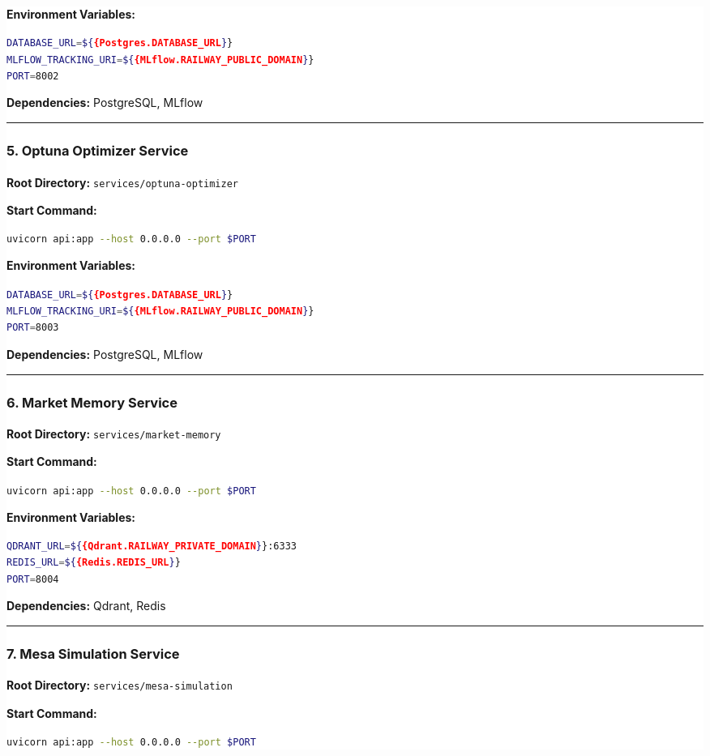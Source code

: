 **Environment Variables:**
```bash
DATABASE_URL=${{Postgres.DATABASE_URL}}
MLFLOW_TRACKING_URI=${{MLflow.RAILWAY_PUBLIC_DOMAIN}}
PORT=8002
```

**Dependencies:** PostgreSQL, MLflow

---

### 5. Optuna Optimizer Service

**Root Directory:** `services/optuna-optimizer`

**Start Command:**
```bash
uvicorn api:app --host 0.0.0.0 --port $PORT
```

**Environment Variables:**
```bash
DATABASE_URL=${{Postgres.DATABASE_URL}}
MLFLOW_TRACKING_URI=${{MLflow.RAILWAY_PUBLIC_DOMAIN}}
PORT=8003
```

**Dependencies:** PostgreSQL, MLflow

---

### 6. Market Memory Service

**Root Directory:** `services/market-memory`

**Start Command:**
```bash
uvicorn api:app --host 0.0.0.0 --port $PORT
```

**Environment Variables:**
```bash
QDRANT_URL=${{Qdrant.RAILWAY_PRIVATE_DOMAIN}}:6333
REDIS_URL=${{Redis.REDIS_URL}}
PORT=8004
```

**Dependencies:** Qdrant, Redis

---

### 7. Mesa Simulation Service

**Root Directory:** `services/mesa-simulation`

**Start Command:**
```bash
uvicorn api:app --host 0.0.0.0 --port $PORT
```
